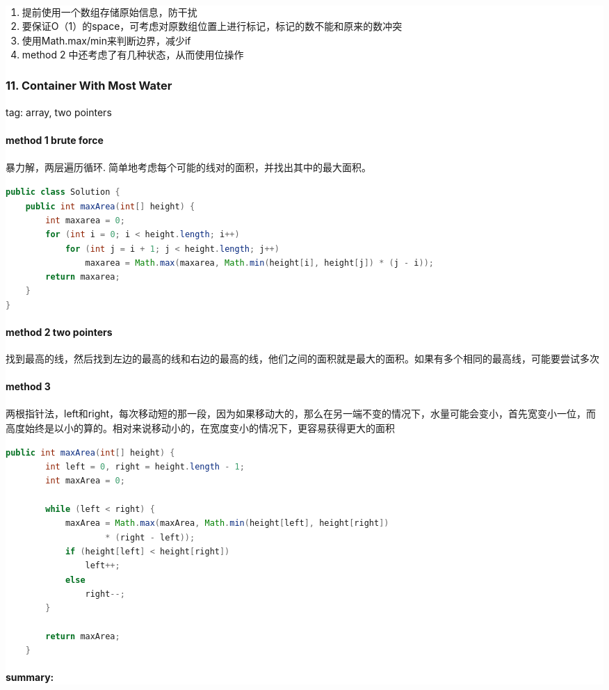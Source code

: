 1. 提前使用一个数组存储原始信息，防干扰
2. 要保证O（1）的space，可考虑对原数组位置上进行标记，标记的数不能和原来的数冲突
3. 使用Math.max/min来判断边界，减少if
4. method 2 中还考虑了有几种状态，从而使用位操作



### 11. Container With Most Water

tag: array, two pointers

#### method 1 brute force

暴力解，两层遍历循环. 简单地考虑每个可能的线对的面积，并找出其中的最大面积。

```java
public class Solution {
    public int maxArea(int[] height) {
        int maxarea = 0;
        for (int i = 0; i < height.length; i++)
            for (int j = i + 1; j < height.length; j++)
                maxarea = Math.max(maxarea, Math.min(height[i], height[j]) * (j - i));
        return maxarea;
    }
}
```

#### method 2 two pointers

找到最高的线，然后找到左边的最高的线和右边的最高的线，他们之间的面积就是最大的面积。如果有多个相同的最高线，可能要尝试多次

#### method 3

两根指针法，left和right，每次移动短的那一段，因为如果移动大的，那么在另一端不变的情况下，水量可能会变小，首先宽变小一位，而高度始终是以小的算的。相对来说移动小的，在宽度变小的情况下，更容易获得更大的面积

```java
public int maxArea(int[] height) {
        int left = 0, right = height.length - 1;
        int maxArea = 0;

        while (left < right) {
            maxArea = Math.max(maxArea, Math.min(height[left], height[right])
                    * (right - left));
            if (height[left] < height[right])
                left++;
            else
                right--;
        }

        return maxArea;
    }
```



#### summary:


[原题解]: https://leetcode.com/problems/find-the-duplicate-number/discuss/72844/Two-Solutions-(with-explanation)%3A-O(nlog(n))-and-O(n)-time-O(1)-space-without-changing-the-input-array